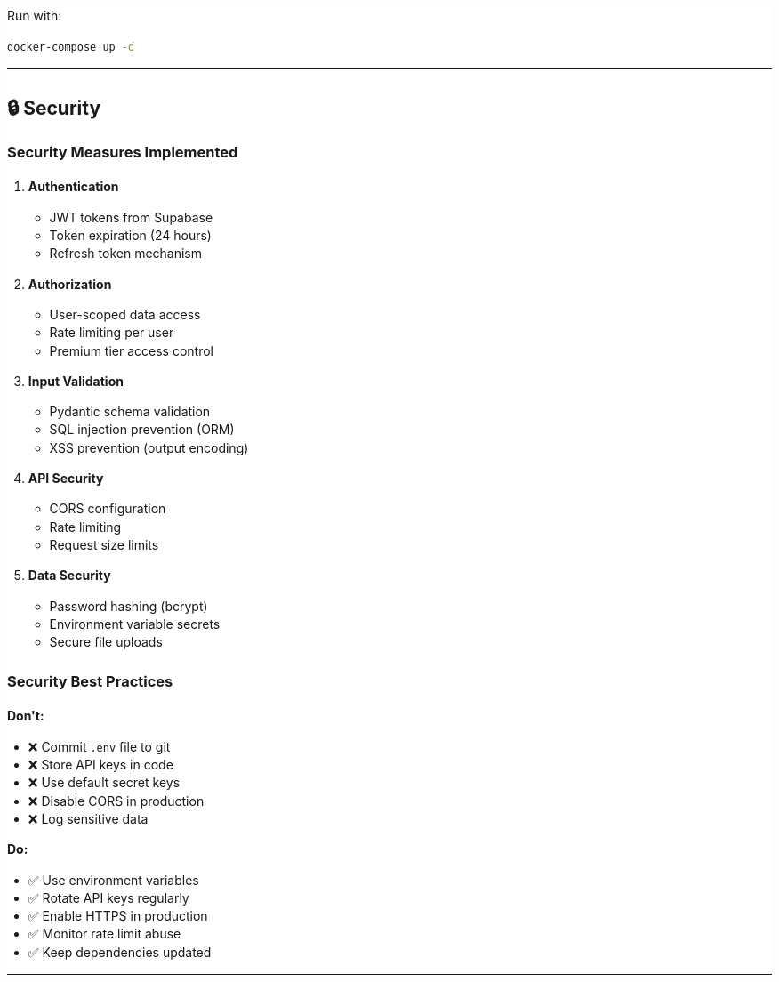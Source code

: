 Run with:
```bash
docker-compose up -d
```

---

## 🔒 Security

### Security Measures Implemented

1. **Authentication**
   - JWT tokens from Supabase
   - Token expiration (24 hours)
   - Refresh token mechanism

2. **Authorization**
   - User-scoped data access
   - Rate limiting per user
   - Premium tier access control

3. **Input Validation**
   - Pydantic schema validation
   - SQL injection prevention (ORM)
   - XSS prevention (output encoding)

4. **API Security**
   - CORS configuration
   - Rate limiting
   - Request size limits

5. **Data Security**
   - Password hashing (bcrypt)
   - Environment variable secrets
   - Secure file uploads

### Security Best Practices

**Don't:**
- ❌ Commit `.env` file to git
- ❌ Store API keys in code
- ❌ Use default secret keys
- ❌ Disable CORS in production
- ❌ Log sensitive data

**Do:**
- ✅ Use environment variables
- ✅ Rotate API keys regularly
- ✅ Enable HTTPS in production
- ✅ Monitor rate limit abuse
- ✅ Keep dependencies updated

---
